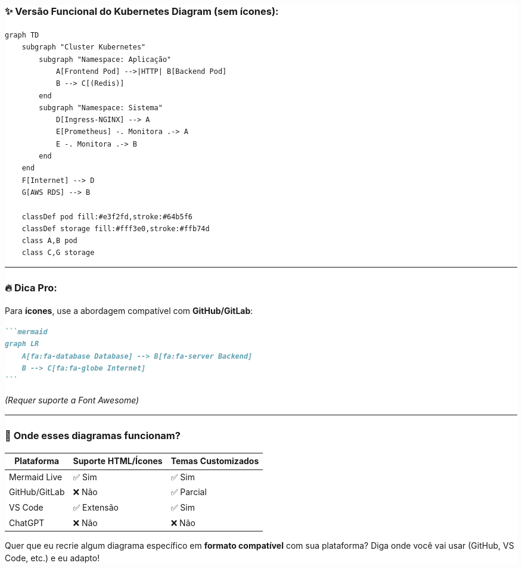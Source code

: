 
### ✨ **Versão Funcional do Kubernetes Diagram** (sem ícones):
```mermaid
graph TD
    subgraph "Cluster Kubernetes"
        subgraph "Namespace: Aplicação"
            A[Frontend Pod] -->|HTTP| B[Backend Pod]
            B --> C[(Redis)]
        end
        subgraph "Namespace: Sistema"
            D[Ingress-NGINX] --> A
            E[Prometheus] -. Monitora .-> A
            E -. Monitora .-> B
        end
    end
    F[Internet] --> D
    G[AWS RDS] --> B
    
    classDef pod fill:#e3f2fd,stroke:#64b5f6
    classDef storage fill:#fff3e0,stroke:#ffb74d
    class A,B pod
    class C,G storage
```

---

### 🔥 **Dica Pro:**
Para **ícones**, use a abordagem compatível com **GitHub/GitLab**:
````markdown
```mermaid
graph LR
    A[fa:fa-database Database] --> B[fa:fa-server Backend]
    B --> C[fa:fa-globe Internet]
```
````
*(Requer suporte a Font Awesome)*

---

### 🚀 **Onde esses diagramas funcionam?**
| Plataforma       | Suporte HTML/Ícones | Temas Customizados |
|------------------|---------------------|--------------------|
| Mermaid Live     | ✅ Sim              | ✅ Sim             |
| GitHub/GitLab    | ❌ Não              | ✅ Parcial         |
| VS Code          | ✅ Extensão         | ✅ Sim             |
| ChatGPT          | ❌ Não              | ❌ Não             |

Quer que eu recrie algum diagrama específico em **formato compatível** com sua plataforma? Diga onde você vai usar (GitHub, VS Code, etc.) e eu adapto!
